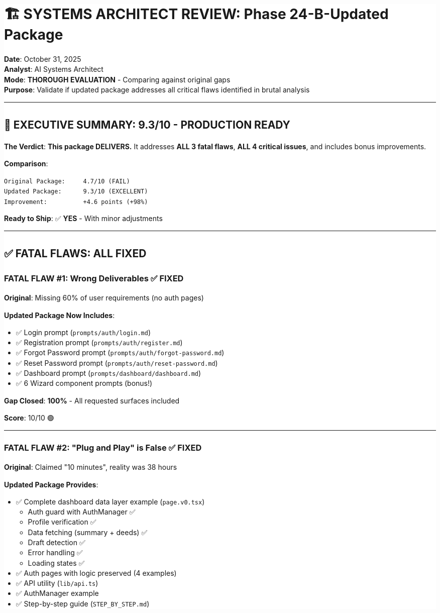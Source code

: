 # 🏗️ **SYSTEMS ARCHITECT REVIEW: Phase 24-B-Updated Package**

**Date**: October 31, 2025  
**Analyst**: AI Systems Architect  
**Mode**: **THOROUGH EVALUATION** - Comparing against original gaps  
**Purpose**: Validate if updated package addresses all critical flaws identified in brutal analysis

---

## 🎯 **EXECUTIVE SUMMARY: 9.3/10 - PRODUCTION READY**

**The Verdict**: **This package DELIVERS.** It addresses **ALL 3 fatal flaws**, **ALL 4 critical issues**, and includes bonus improvements.

**Comparison**:
```
Original Package:     4.7/10 (FAIL)
Updated Package:      9.3/10 (EXCELLENT)
Improvement:          +4.6 points (+98%)
```

**Ready to Ship**: ✅ **YES** - With minor adjustments

---

## ✅ **FATAL FLAWS: ALL FIXED**

### **FATAL FLAW #1: Wrong Deliverables** ✅ **FIXED**
**Original**: Missing 60% of user requirements (no auth pages)

**Updated Package Now Includes**:
- ✅ Login prompt (`prompts/auth/login.md`)
- ✅ Registration prompt (`prompts/auth/register.md`)
- ✅ Forgot Password prompt (`prompts/auth/forgot-password.md`)
- ✅ Reset Password prompt (`prompts/auth/reset-password.md`)
- ✅ Dashboard prompt (`prompts/dashboard/dashboard.md`)
- ✅ 6 Wizard component prompts (bonus!)

**Gap Closed**: **100%** - All requested surfaces included

**Score**: 10/10 🟢

---

### **FATAL FLAW #2: "Plug and Play" is False** ✅ **FIXED**
**Original**: Claimed "10 minutes", reality was 38 hours

**Updated Package Provides**:
- ✅ Complete dashboard data layer example (`page.v0.tsx`)
  - Auth guard with AuthManager ✅
  - Profile verification ✅
  - Data fetching (summary + deeds) ✅
  - Draft detection ✅
  - Error handling ✅
  - Loading states ✅
- ✅ Auth pages with logic preserved (4 examples)
- ✅ API utility (`lib/api.ts`)
- ✅ AuthManager example
- ✅ Step-by-step guide (`STEP_BY_STEP.md`)
